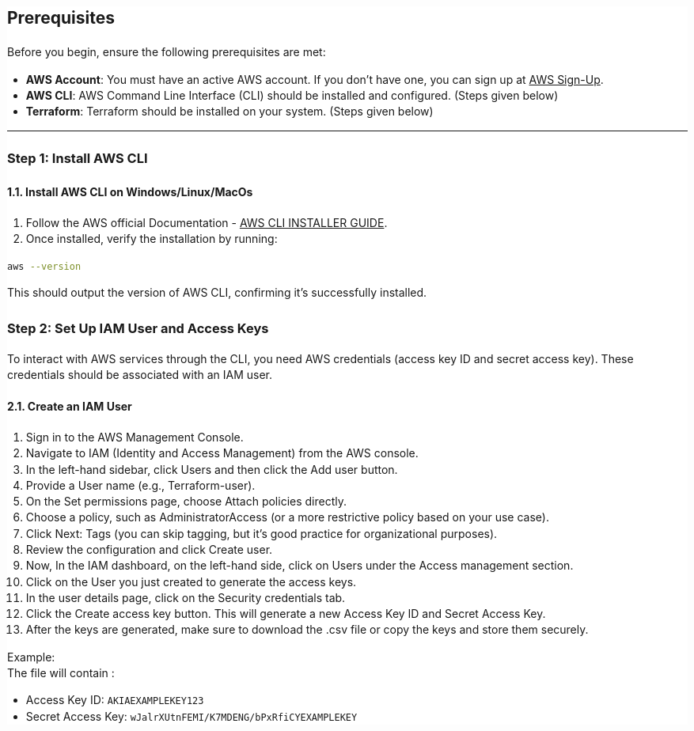 ## Prerequisites

Before you begin, ensure the following prerequisites are met:

- **AWS Account**: You must have an active AWS account. If you don’t have one, you can sign up at [AWS Sign-Up](https://aws.amazon.com/).
- **AWS CLI**: AWS Command Line Interface (CLI) should be installed and configured. (Steps given below)
- **Terraform**: Terraform should be installed on your system. (Steps given below)

---
### Step 1: Install AWS CLI

#### 1.1. Install AWS CLI on Windows/Linux/MacOs

1. Follow the AWS official Documentation - [AWS CLI INSTALLER GUIDE](https://docs.aws.amazon.com/cli/latest/userguide/getting-started-install.html).
2. Once installed, verify the installation by running:

 ```bash
 aws --version
 ```
This should output the version of AWS CLI, confirming it’s successfully installed.

### Step 2: Set Up IAM User and Access Keys

To interact with AWS services through the CLI, you need AWS credentials (access key ID and secret access key). These credentials should be associated with an IAM user.

#### 2.1. Create an IAM User

1. Sign in to the AWS Management Console.
2. Navigate to IAM (Identity and Access Management) from the AWS console.
3. In the left-hand sidebar, click Users and then click the Add user button.
4. Provide a User name (e.g., Terraform-user).
5. On the Set permissions page, choose Attach policies directly.
6. Choose a policy, such as AdministratorAccess (or a more restrictive policy based on your use case).
7. Click Next: Tags (you can skip tagging, but it’s good practice for organizational purposes).
8. Review the configuration and click Create user.
9. Now, In the IAM dashboard, on the left-hand side, click on Users under the Access management section.
10. Click on the User you just created to generate the access keys.
11. In the user details page, click on the Security credentials tab.
12. Click the Create access key button. This will generate a new Access Key ID and Secret Access Key.
13. After the keys are generated, make sure to download the .csv file or copy the keys and store them securely.
    
Example:   
The file will contain :
- Access Key ID: `AKIAEXAMPLEKEY123`
- Secret Access Key: `wJalrXUtnFEMI/K7MDENG/bPxRfiCYEXAMPLEKEY` 
